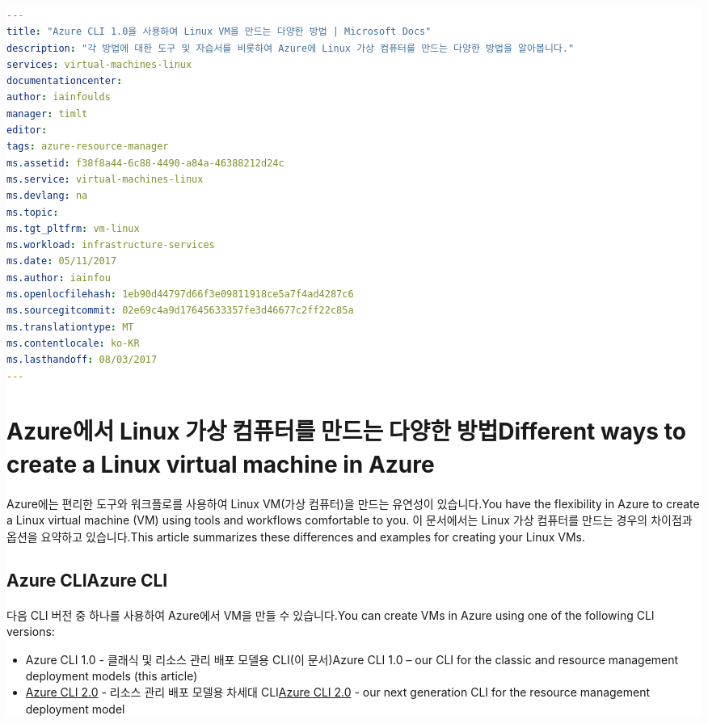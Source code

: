 ```yaml
---
title: "Azure CLI 1.0을 사용하여 Linux VM을 만드는 다양한 방법 | Microsoft Docs"
description: "각 방법에 대한 도구 및 자습서를 비롯하여 Azure에 Linux 가상 컴퓨터를 만드는 다양한 방법을 알아봅니다."
services: virtual-machines-linux
documentationcenter: 
author: iainfoulds
manager: timlt
editor: 
tags: azure-resource-manager
ms.assetid: f38f8a44-6c88-4490-a84a-46388212d24c
ms.service: virtual-machines-linux
ms.devlang: na
ms.topic: 
ms.tgt_pltfrm: vm-linux
ms.workload: infrastructure-services
ms.date: 05/11/2017
ms.author: iainfou
ms.openlocfilehash: 1eb90d44797d66f3e09811918ce5a7f4ad4287c6
ms.sourcegitcommit: 02e69c4a9d17645633357fe3d46677c2ff22c85a
ms.translationtype: MT
ms.contentlocale: ko-KR
ms.lasthandoff: 08/03/2017
---
```

# <a name="different-ways-to-create-a-linux-virtual-machine-in-azure"></a><span data-ttu-id="26f52-103">Azure에서 Linux 가상 컴퓨터를 만드는 다양한 방법</span><span class="sxs-lookup"><span data-stu-id="26f52-103">Different ways to create a Linux virtual machine in Azure</span></span>
<span data-ttu-id="26f52-104">Azure에는 편리한 도구와 워크플로를 사용하여 Linux VM(가상 컴퓨터)을 만드는 유연성이 있습니다.</span><span class="sxs-lookup"><span data-stu-id="26f52-104">You have the flexibility in Azure to create a Linux virtual machine (VM) using tools and workflows comfortable to you.</span></span> <span data-ttu-id="26f52-105">이 문서에서는 Linux 가상 컴퓨터를 만드는 경우의 차이점과 옵션을 요약하고 있습니다.</span><span class="sxs-lookup"><span data-stu-id="26f52-105">This article summarizes these differences and examples for creating your Linux VMs.</span></span>

## <a name="azure-cli"></a><span data-ttu-id="26f52-106">Azure CLI</span><span class="sxs-lookup"><span data-stu-id="26f52-106">Azure CLI</span></span>
<span data-ttu-id="26f52-107">다음 CLI 버전 중 하나를 사용하여 Azure에서 VM을 만들 수 있습니다.</span><span class="sxs-lookup"><span data-stu-id="26f52-107">You can create VMs in Azure using one of the following CLI versions:</span></span>

- <span data-ttu-id="26f52-108">Azure CLI 1.0 - 클래식 및 리소스 관리 배포 모델용 CLI(이 문서)</span><span class="sxs-lookup"><span data-stu-id="26f52-108">Azure CLI 1.0 – our CLI for the classic and resource management deployment models (this article)</span></span>
- <span data-ttu-id="26f52-109">[Azure CLI 2.0](../windows/creation-choices.md) - 리소스 관리 배포 모델용 차세대 CLI</span><span class="sxs-lookup"><span data-stu-id="26f52-109">[Azure CLI 2.0](../windows/creation-choices.md) - our next generation CLI for the resource management deployment model</span></span>
